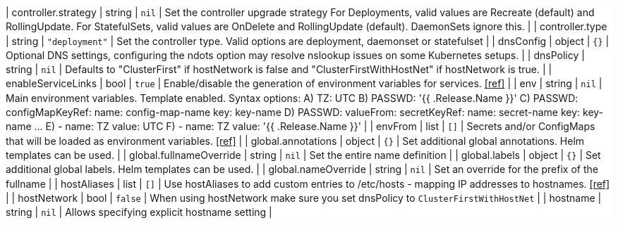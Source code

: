 | controller.strategy                         | string | `nil`                             | Set the controller upgrade strategy For Deployments, valid values are Recreate (default) and RollingUpdate. For StatefulSets, valid values are OnDelete and RollingUpdate (default). DaemonSets ignore this.                                                                                                          |
| controller.type                             | string | `"deployment"`                    | Set the controller type. Valid options are deployment, daemonset or statefulset                                                                                                                                                                                                                                       |
| dnsConfig                                   | object | `{}`                              | Optional DNS settings, configuring the ndots option may resolve nslookup issues on some Kubernetes setups.                                                                                                                                                                                                            |
| dnsPolicy                                   | string | `nil`                             | Defaults to "ClusterFirst" if hostNetwork is false and "ClusterFirstWithHostNet" if hostNetwork is true.                                                                                                                                                                                                              |
| enableServiceLinks                          | bool   | `true`                            | Enable/disable the generation of environment variables for services. [[ref]](https://kubernetes.io/docs/concepts/services-networking/connect-applications-service/#accessing-the-service)                                                                                                                             |
| env                                         | string | `nil`                             | Main environment variables. Template enabled. Syntax options: A) TZ: UTC B) PASSWD: '{{ .Release.Name }}' C) PASSWD: configMapKeyRef: name: config-map-name key: key-name D) PASSWD: valueFrom: secretKeyRef: name: secret-name key: key-name ... E) - name: TZ value: UTC F) - name: TZ value: '{{ .Release.Name }}' |
| envFrom                                     | list   | `[]`                              | Secrets and/or ConfigMaps that will be loaded as environment variables. [[ref]](https://unofficial-kubernetes.readthedocs.io/en/latest/tasks/configure-pod-container/configmap/#use-case-consume-configmap-in-environment-variables)                                                                                  |
| global.annotations                          | object | `{}`                              | Set additional global annotations. Helm templates can be used.                                                                                                                                                                                                                                                        |
| global.fullnameOverride                     | string | `nil`                             | Set the entire name definition                                                                                                                                                                                                                                                                                        |
| global.labels                               | object | `{}`                              | Set additional global labels. Helm templates can be used.                                                                                                                                                                                                                                                             |
| global.nameOverride                         | string | `nil`                             | Set an override for the prefix of the fullname                                                                                                                                                                                                                                                                        |
| hostAliases                                 | list   | `[]`                              | Use hostAliases to add custom entries to /etc/hosts - mapping IP addresses to hostnames. [[ref]](https://kubernetes.io/docs/concepts/services-networking/add-entries-to-pod-etc-hosts-with-host-aliases/)                                                                                                             |
| hostNetwork                                 | bool   | `false`                           | When using hostNetwork make sure you set dnsPolicy to `ClusterFirstWithHostNet`                                                                                                                                                                                                                                       |
| hostname                                    | string | `nil`                             | Allows specifying explicit hostname setting                                                                                                                                                                                                                                                                           |

[4.0.0]: #400
[3.3.0]: #330
[3.2.0]: #320
[3.1.1]: #311
[3.1.0]: #310
[3.0.2]: #302
[3.0.1]: #301
[3.0.0]: #300
[2.5.0]: #250
[2.4.0]: #240
[2.3.1]: #231
[2.3.0]: #230
[2.2.0]: #220
[2.1.0]: #210
[2.0.1]: #201
[2.0.0]: #200
[1.0.0]: #100